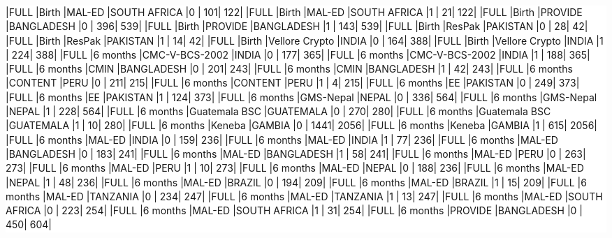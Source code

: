 |FULL    |Birth     |MAL-ED         |SOUTH AFRICA |0         |    101|  122|
|FULL    |Birth     |MAL-ED         |SOUTH AFRICA |1         |     21|  122|
|FULL    |Birth     |PROVIDE        |BANGLADESH   |0         |    396|  539|
|FULL    |Birth     |PROVIDE        |BANGLADESH   |1         |    143|  539|
|FULL    |Birth     |ResPak         |PAKISTAN     |0         |     28|   42|
|FULL    |Birth     |ResPak         |PAKISTAN     |1         |     14|   42|
|FULL    |Birth     |Vellore Crypto |INDIA        |0         |    164|  388|
|FULL    |Birth     |Vellore Crypto |INDIA        |1         |    224|  388|
|FULL    |6 months  |CMC-V-BCS-2002 |INDIA        |0         |    177|  365|
|FULL    |6 months  |CMC-V-BCS-2002 |INDIA        |1         |    188|  365|
|FULL    |6 months  |CMIN           |BANGLADESH   |0         |    201|  243|
|FULL    |6 months  |CMIN           |BANGLADESH   |1         |     42|  243|
|FULL    |6 months  |CONTENT        |PERU         |0         |    211|  215|
|FULL    |6 months  |CONTENT        |PERU         |1         |      4|  215|
|FULL    |6 months  |EE             |PAKISTAN     |0         |    249|  373|
|FULL    |6 months  |EE             |PAKISTAN     |1         |    124|  373|
|FULL    |6 months  |GMS-Nepal      |NEPAL        |0         |    336|  564|
|FULL    |6 months  |GMS-Nepal      |NEPAL        |1         |    228|  564|
|FULL    |6 months  |Guatemala BSC  |GUATEMALA    |0         |    270|  280|
|FULL    |6 months  |Guatemala BSC  |GUATEMALA    |1         |     10|  280|
|FULL    |6 months  |Keneba         |GAMBIA       |0         |   1441| 2056|
|FULL    |6 months  |Keneba         |GAMBIA       |1         |    615| 2056|
|FULL    |6 months  |MAL-ED         |INDIA        |0         |    159|  236|
|FULL    |6 months  |MAL-ED         |INDIA        |1         |     77|  236|
|FULL    |6 months  |MAL-ED         |BANGLADESH   |0         |    183|  241|
|FULL    |6 months  |MAL-ED         |BANGLADESH   |1         |     58|  241|
|FULL    |6 months  |MAL-ED         |PERU         |0         |    263|  273|
|FULL    |6 months  |MAL-ED         |PERU         |1         |     10|  273|
|FULL    |6 months  |MAL-ED         |NEPAL        |0         |    188|  236|
|FULL    |6 months  |MAL-ED         |NEPAL        |1         |     48|  236|
|FULL    |6 months  |MAL-ED         |BRAZIL       |0         |    194|  209|
|FULL    |6 months  |MAL-ED         |BRAZIL       |1         |     15|  209|
|FULL    |6 months  |MAL-ED         |TANZANIA     |0         |    234|  247|
|FULL    |6 months  |MAL-ED         |TANZANIA     |1         |     13|  247|
|FULL    |6 months  |MAL-ED         |SOUTH AFRICA |0         |    223|  254|
|FULL    |6 months  |MAL-ED         |SOUTH AFRICA |1         |     31|  254|
|FULL    |6 months  |PROVIDE        |BANGLADESH   |0         |    450|  604|